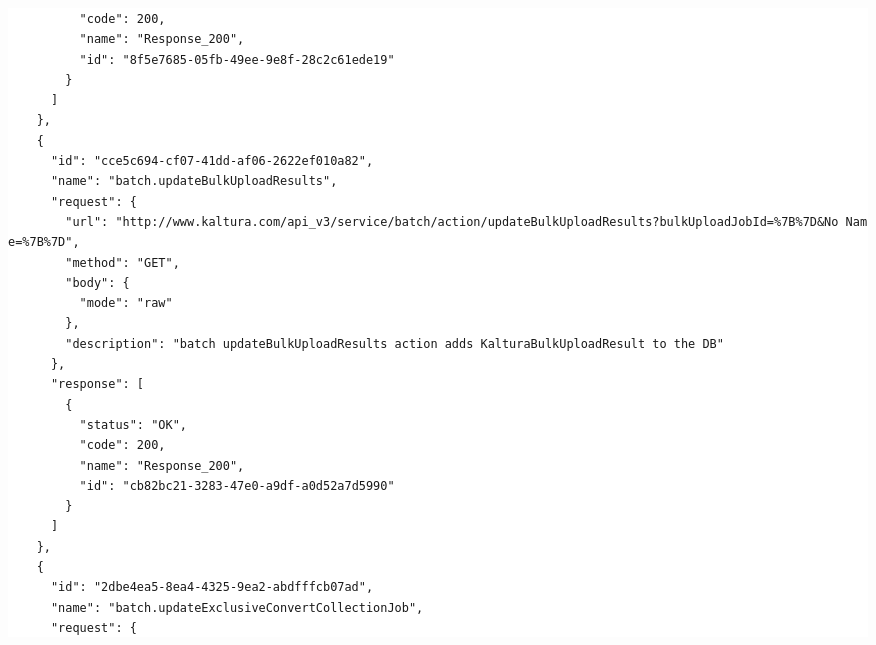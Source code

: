               "code": 200,
              "name": "Response_200",
              "id": "8f5e7685-05fb-49ee-9e8f-28c2c61ede19"
            }
          ]
        },
        {
          "id": "cce5c694-cf07-41dd-af06-2622ef010a82",
          "name": "batch.updateBulkUploadResults",
          "request": {
            "url": "http://www.kaltura.com/api_v3/service/batch/action/updateBulkUploadResults?bulkUploadJobId=%7B%7D&No Name=%7B%7D",
            "method": "GET",
            "body": {
              "mode": "raw"
            },
            "description": "batch updateBulkUploadResults action adds KalturaBulkUploadResult to the DB"
          },
          "response": [
            {
              "status": "OK",
              "code": 200,
              "name": "Response_200",
              "id": "cb82bc21-3283-47e0-a9df-a0d52a7d5990"
            }
          ]
        },
        {
          "id": "2dbe4ea5-8ea4-4325-9ea2-abdfffcb07ad",
          "name": "batch.updateExclusiveConvertCollectionJob",
          "request": {